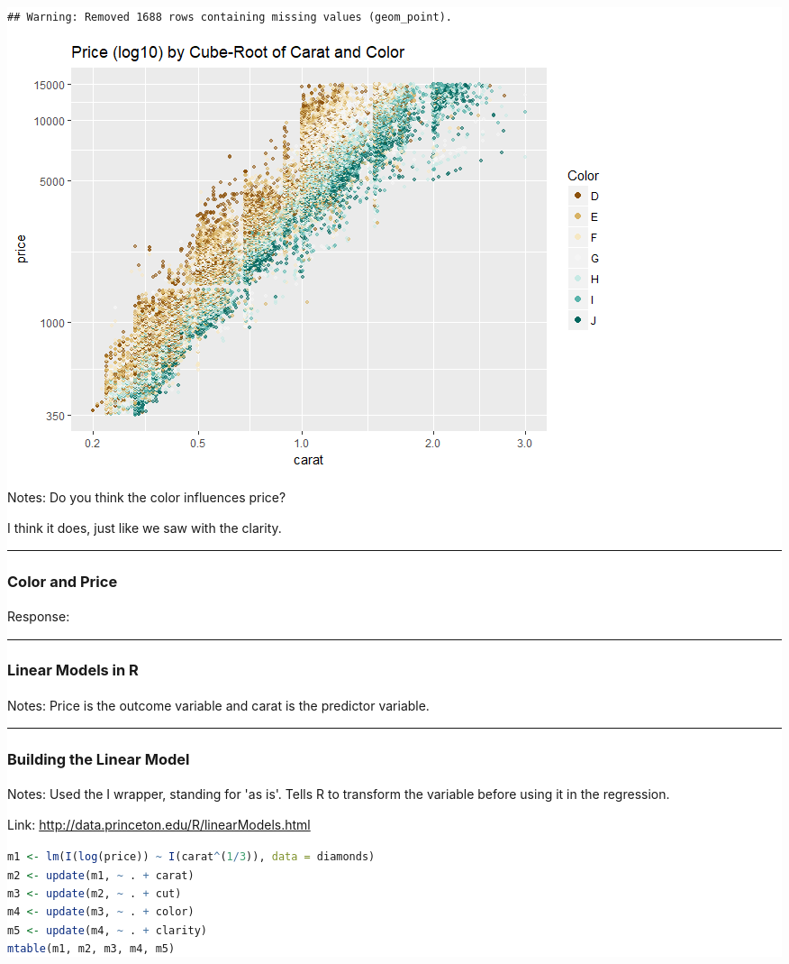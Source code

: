 ```
## Warning: Removed 1688 rows containing missing values (geom_point).
```

![](Diamonds_and_Price_Predictions_files/figure-html/Price_vs_Carat_and_Color-1.png)

Notes: Do you think the color influences price?

I think it does, just like we saw with the clarity.

***

### Color and Price
Response:

***

### Linear Models in R
Notes: Price is the outcome variable and carat is the predictor variable. 

***

### Building the Linear Model
Notes: Used the I wrapper, standing for 'as is'. Tells R to transform the variable before using it in the regression.

Link: http://data.princeton.edu/R/linearModels.html


```r
m1 <- lm(I(log(price)) ~ I(carat^(1/3)), data = diamonds)
m2 <- update(m1, ~ . + carat)
m3 <- update(m2, ~ . + cut)
m4 <- update(m3, ~ . + color)
m5 <- update(m4, ~ . + clarity)
mtable(m1, m2, m3, m4, m5)
```
